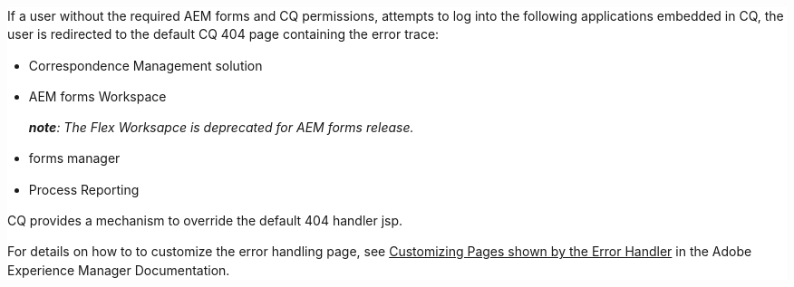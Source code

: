 If a user without the required AEM forms and CQ permissions, attempts to log into the following applications embedded in CQ, the user is redirected to the default CQ 404 page containing the error trace:

* Correspondence Management solution
* AEM forms Workspace

  ***note**: The Flex Worksapce is deprecated for AEM forms release.*

* forms manager
* Process Reporting

CQ provides a mechanism to override the default 404 handler jsp.

For details on how to to customize the error handling page, see [Customizing Pages shown by the Error Handler](http://docs.adobe.com/docs/en/cq/current/developing/customizing_error_handler_pages.html) in the Adobe Experience Manager Documentation.

